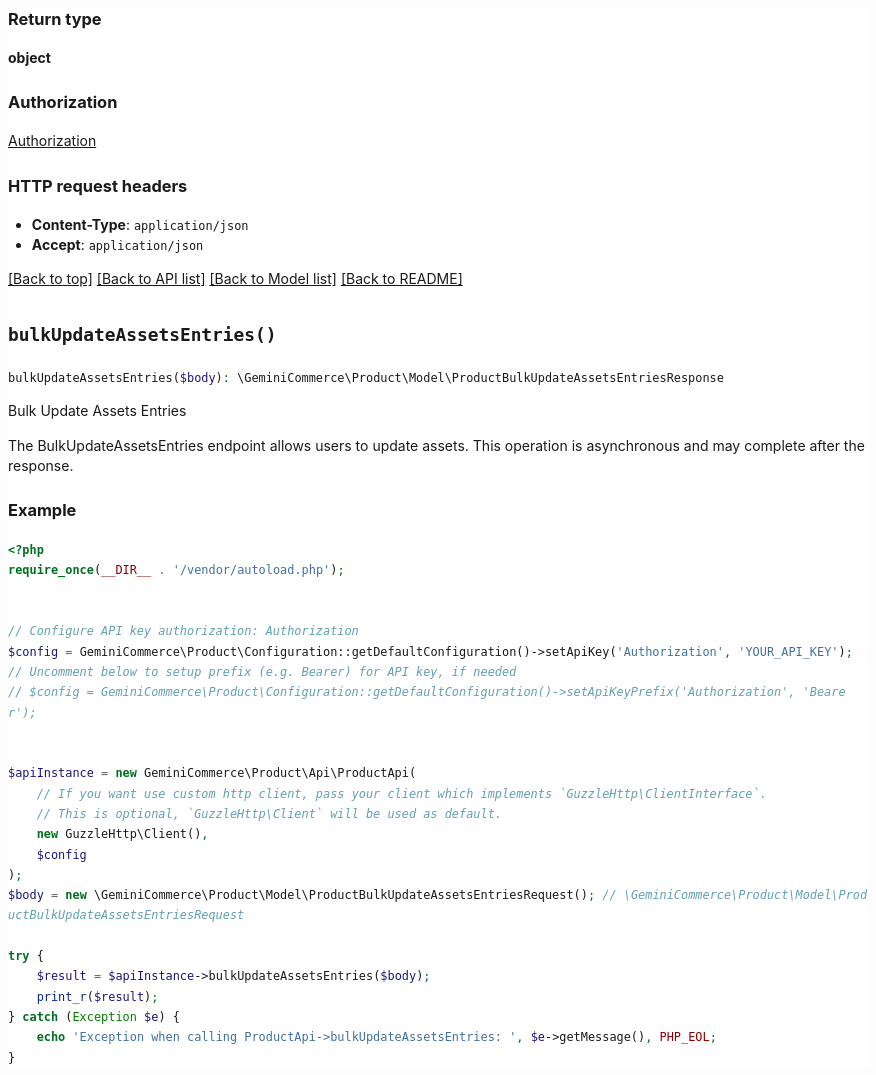 ### Return type

**object**

### Authorization

[Authorization](../../README.md#Authorization)

### HTTP request headers

- **Content-Type**: `application/json`
- **Accept**: `application/json`

[[Back to top]](#) [[Back to API list]](../../README.md#endpoints)
[[Back to Model list]](../../README.md#models)
[[Back to README]](../../README.md)

## `bulkUpdateAssetsEntries()`

```php
bulkUpdateAssetsEntries($body): \GeminiCommerce\Product\Model\ProductBulkUpdateAssetsEntriesResponse
```

Bulk Update Assets Entries

The BulkUpdateAssetsEntries endpoint allows users to update assets. This operation is asynchronous and may complete after the response.

### Example

```php
<?php
require_once(__DIR__ . '/vendor/autoload.php');


// Configure API key authorization: Authorization
$config = GeminiCommerce\Product\Configuration::getDefaultConfiguration()->setApiKey('Authorization', 'YOUR_API_KEY');
// Uncomment below to setup prefix (e.g. Bearer) for API key, if needed
// $config = GeminiCommerce\Product\Configuration::getDefaultConfiguration()->setApiKeyPrefix('Authorization', 'Bearer');


$apiInstance = new GeminiCommerce\Product\Api\ProductApi(
    // If you want use custom http client, pass your client which implements `GuzzleHttp\ClientInterface`.
    // This is optional, `GuzzleHttp\Client` will be used as default.
    new GuzzleHttp\Client(),
    $config
);
$body = new \GeminiCommerce\Product\Model\ProductBulkUpdateAssetsEntriesRequest(); // \GeminiCommerce\Product\Model\ProductBulkUpdateAssetsEntriesRequest

try {
    $result = $apiInstance->bulkUpdateAssetsEntries($body);
    print_r($result);
} catch (Exception $e) {
    echo 'Exception when calling ProductApi->bulkUpdateAssetsEntries: ', $e->getMessage(), PHP_EOL;
}
```
